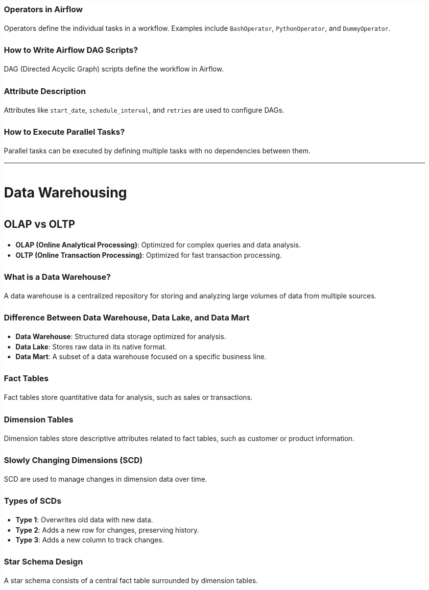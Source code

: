 ### Operators in Airflow
Operators define the individual tasks in a workflow. Examples include `BashOperator`, `PythonOperator`, and `DummyOperator`.

### How to Write Airflow DAG Scripts?
DAG (Directed Acyclic Graph) scripts define the workflow in Airflow.

### Attribute Description
Attributes like `start_date`, `schedule_interval`, and `retries` are used to configure DAGs.

### How to Execute Parallel Tasks?
Parallel tasks can be executed by defining multiple tasks with no dependencies between them.

---

# Data Warehousing

## OLAP vs OLTP
- **OLAP (Online Analytical Processing)**: Optimized for complex queries and data analysis.
- **OLTP (Online Transaction Processing)**: Optimized for fast transaction processing.

### What is a Data Warehouse?
A data warehouse is a centralized repository for storing and analyzing large volumes of data from multiple sources.

### Difference Between Data Warehouse, Data Lake, and Data Mart
- **Data Warehouse**: Structured data storage optimized for analysis.
- **Data Lake**: Stores raw data in its native format.
- **Data Mart**: A subset of a data warehouse focused on a specific business line.

### Fact Tables
Fact tables store quantitative data for analysis, such as sales or transactions.

### Dimension Tables
Dimension tables store descriptive attributes related to fact tables, such as customer or product information.

### Slowly Changing Dimensions (SCD)
SCD are used to manage changes in dimension data over time.

### Types of SCDs
- **Type 1**: Overwrites old data with new data.
- **Type 2**: Adds a new row for changes, preserving history.
- **Type 3**: Adds a new column to track changes.

### Star Schema Design
A star schema consists of a central fact table surrounded by dimension tables.
